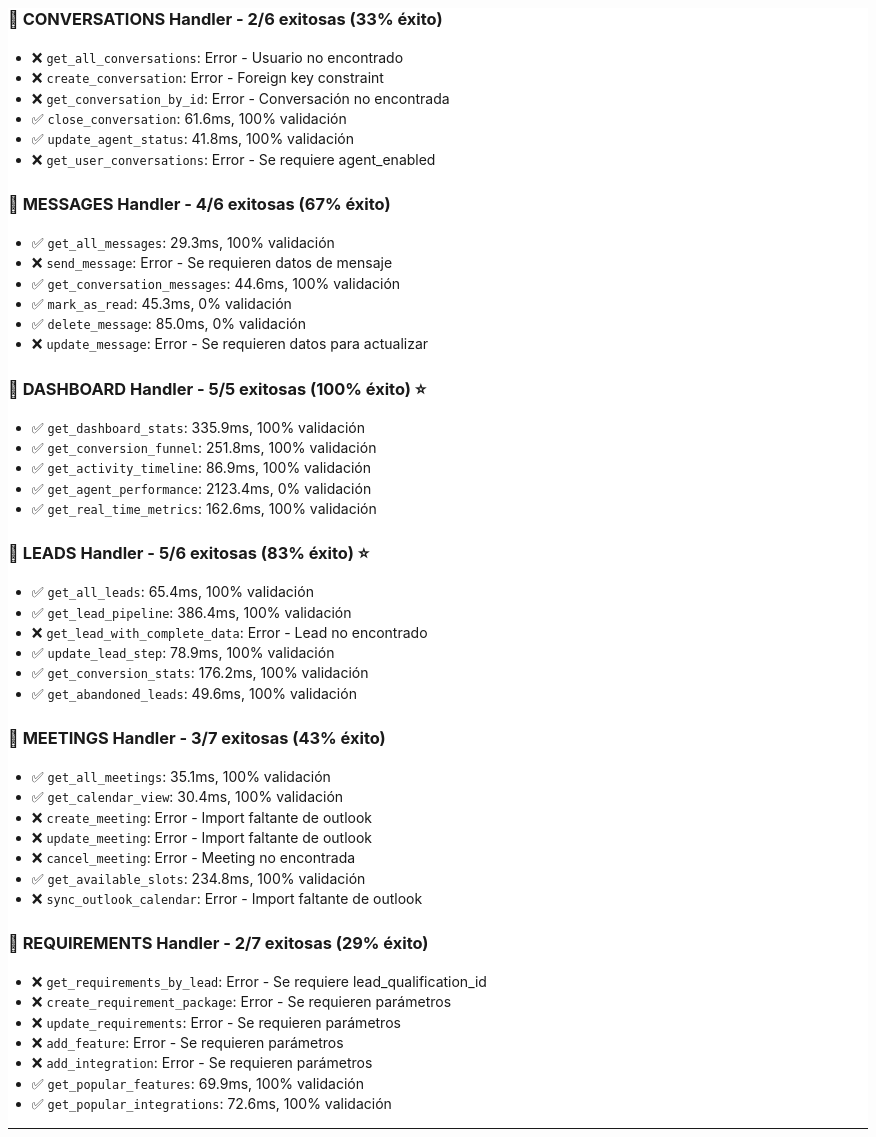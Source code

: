 ### 🔧 **CONVERSATIONS Handler** - 2/6 exitosas (33% éxito)
- ❌ `get_all_conversations`: Error - Usuario no encontrado
- ❌ `create_conversation`: Error - Foreign key constraint
- ❌ `get_conversation_by_id`: Error - Conversación no encontrada
- ✅ `close_conversation`: 61.6ms, 100% validación
- ✅ `update_agent_status`: 41.8ms, 100% validación
- ❌ `get_user_conversations`: Error - Se requiere agent_enabled

### 🔧 **MESSAGES Handler** - 4/6 exitosas (67% éxito)
- ✅ `get_all_messages`: 29.3ms, 100% validación
- ❌ `send_message`: Error - Se requieren datos de mensaje
- ✅ `get_conversation_messages`: 44.6ms, 100% validación
- ✅ `mark_as_read`: 45.3ms, 0% validación
- ✅ `delete_message`: 85.0ms, 0% validación
- ❌ `update_message`: Error - Se requieren datos para actualizar

### 🔧 **DASHBOARD Handler** - 5/5 exitosas (100% éxito) ⭐
- ✅ `get_dashboard_stats`: 335.9ms, 100% validación
- ✅ `get_conversion_funnel`: 251.8ms, 100% validación
- ✅ `get_activity_timeline`: 86.9ms, 100% validación
- ✅ `get_agent_performance`: 2123.4ms, 0% validación
- ✅ `get_real_time_metrics`: 162.6ms, 100% validación

### 🔧 **LEADS Handler** - 5/6 exitosas (83% éxito) ⭐
- ✅ `get_all_leads`: 65.4ms, 100% validación
- ✅ `get_lead_pipeline`: 386.4ms, 100% validación
- ❌ `get_lead_with_complete_data`: Error - Lead no encontrado
- ✅ `update_lead_step`: 78.9ms, 100% validación
- ✅ `get_conversion_stats`: 176.2ms, 100% validación
- ✅ `get_abandoned_leads`: 49.6ms, 100% validación

### 🔧 **MEETINGS Handler** - 3/7 exitosas (43% éxito)
- ✅ `get_all_meetings`: 35.1ms, 100% validación
- ✅ `get_calendar_view`: 30.4ms, 100% validación
- ❌ `create_meeting`: Error - Import faltante de outlook
- ❌ `update_meeting`: Error - Import faltante de outlook
- ❌ `cancel_meeting`: Error - Meeting no encontrada
- ✅ `get_available_slots`: 234.8ms, 100% validación
- ❌ `sync_outlook_calendar`: Error - Import faltante de outlook

### 🔧 **REQUIREMENTS Handler** - 2/7 exitosas (29% éxito)
- ❌ `get_requirements_by_lead`: Error - Se requiere lead_qualification_id
- ❌ `create_requirement_package`: Error - Se requieren parámetros
- ❌ `update_requirements`: Error - Se requieren parámetros
- ❌ `add_feature`: Error - Se requieren parámetros
- ❌ `add_integration`: Error - Se requieren parámetros
- ✅ `get_popular_features`: 69.9ms, 100% validación
- ✅ `get_popular_integrations`: 72.6ms, 100% validación

---
